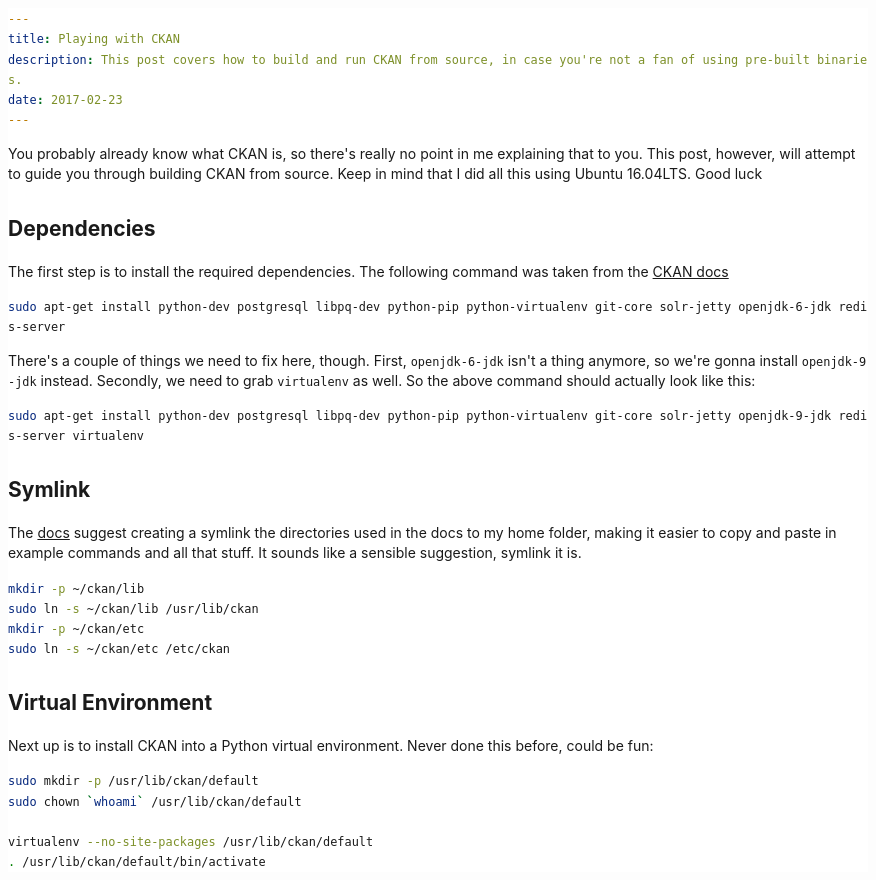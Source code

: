 ```yaml
---
title: Playing with CKAN
description: This post covers how to build and run CKAN from source, in case you're not a fan of using pre-built binaries.
date: 2017-02-23
---
```


You probably already know what CKAN is, so there's really no point in me explaining that to you. This post, however, will attempt to guide you through building CKAN from source. Keep in mind that I did all this using Ubuntu 16.04LTS. Good luck

## Dependencies

The first step is to install the required dependencies. The following command was taken from the [CKAN docs](http://docs.ckan.org/en/latest/maintaining/installing/install-from-source.html)

```bash
sudo apt-get install python-dev postgresql libpq-dev python-pip python-virtualenv git-core solr-jetty openjdk-6-jdk redis-server
```

There's a couple of things we need to fix here, though. First, `openjdk-6-jdk` isn't a thing anymore, so we're gonna install `openjdk-9-jdk` instead. Secondly, we need to grab `virtualenv` as well. So the above command should actually look like this:

```bash
sudo apt-get install python-dev postgresql libpq-dev python-pip python-virtualenv git-core solr-jetty openjdk-9-jdk redis-server virtualenv
```

## Symlink

The [docs](http://docs.ckan.org/en/latest/maintaining/installing/install-from-source.html) suggest creating a symlink the directories used in the docs to my home folder, making it easier to copy and paste in example commands and all that stuff. It sounds like a sensible suggestion, symlink it is.

```bash
mkdir -p ~/ckan/lib
sudo ln -s ~/ckan/lib /usr/lib/ckan
mkdir -p ~/ckan/etc
sudo ln -s ~/ckan/etc /etc/ckan
```

## Virtual Environment

Next up is to install CKAN into a Python virtual environment. Never done this before, could be fun:

```bash
sudo mkdir -p /usr/lib/ckan/default
sudo chown `whoami` /usr/lib/ckan/default

virtualenv --no-site-packages /usr/lib/ckan/default
. /usr/lib/ckan/default/bin/activate
```
